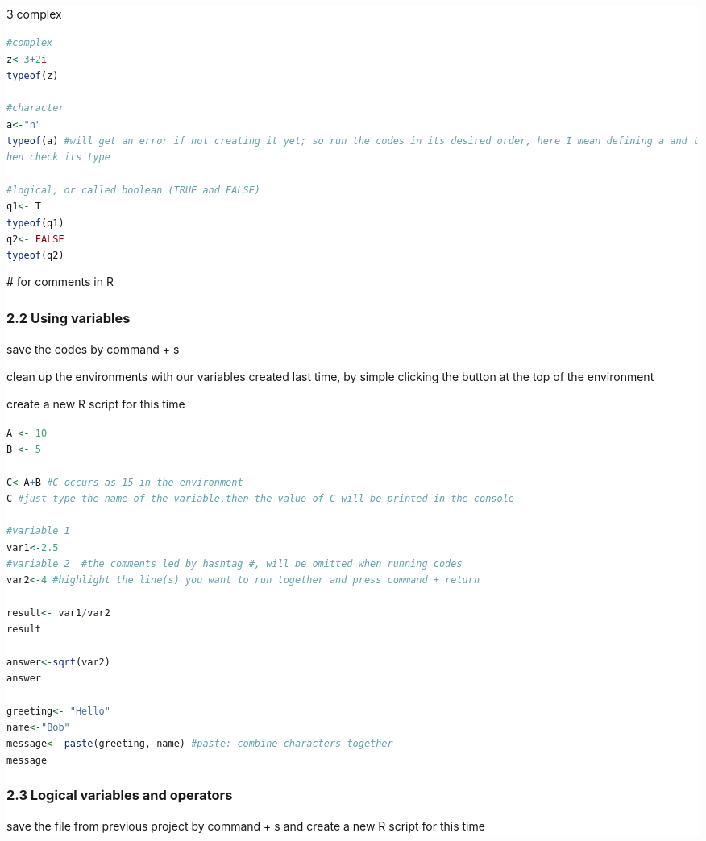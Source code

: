 

3 complex
```R
#complex
z<-3+2i
typeof(z)

#character
a<-"h"
typeof(a) #will get an error if not creating it yet; so run the codes in its desired order, here I mean defining a and then check its type

#logical, or called boolean (TRUE and FALSE)
q1<- T
typeof(q1)
q2<- FALSE
typeof(q2)
```

\# for comments in R

### 2.2 Using variables
save the codes by command + s

clean up the environments with our variables created last time, by simple clicking the button at the top of the environment

create a new R script for this time
```R
A <- 10
B <- 5

C<-A+B #C occurs as 15 in the environment
C #just type the name of the variable,then the value of C will be printed in the console

#variable 1
var1<-2.5
#variable 2  #the comments led by hashtag #, will be omitted when running codes
var2<-4 #highlight the line(s) you want to run together and press command + return

result<- var1/var2
result

answer<-sqrt(var2)
answer

greeting<- "Hello"
name<-"Bob"
message<- paste(greeting, name) #paste: combine characters together
message
```


### 2.3 Logical variables and operators
save the file from previous project by command + s
and create a new R script for this time
